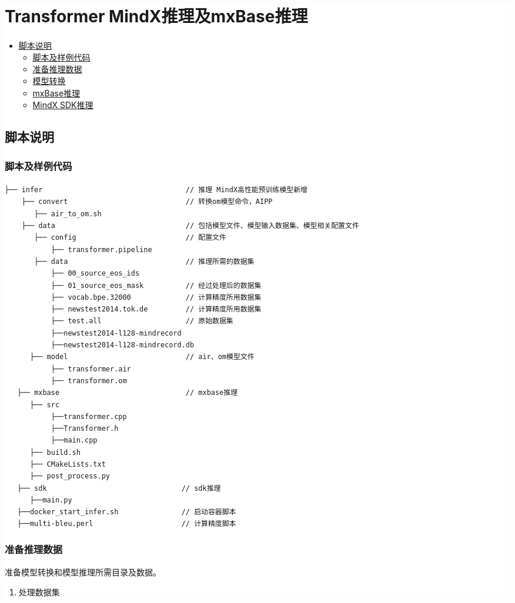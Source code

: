 # Transformer MindX推理及mxBase推理

- [脚本说明](#脚本说明)
    - [脚本及样例代码](#脚本及样例代码)
    - [准备推理数据](#准备推理数据)
    - [模型转换](#模型转换)
    - [mxBase推理](#mxBase推理)
    - [MindX SDK推理](#MindX-SDK推理)

## 脚本说明

### 脚本及样例代码

```text
├── infer                                  // 推理 MindX高性能预训练模型新增
    ├── convert                            // 转换om模型命令，AIPP
       ├── air_to_om.sh  
    ├── data                               // 包括模型文件、模型输入数据集、模型相关配置文件
       ├── config                          // 配置文件
           ├── transformer.pipeline
       ├── data                            // 推理所需的数据集
           ├── 00_source_eos_ids
           ├── 01_source_eos_mask          // 经过处理后的数据集
           ├── vocab.bpe.32000             // 计算精度所用数据集
           ├── newstest2014.tok.de         // 计算精度所用数据集
           ├── test.all                    // 原始数据集
           ├──newstest2014-l128-mindrecord
           ├──newstest2014-l128-mindrecord.db
      ├── model                            // air、om模型文件
           ├── transformer.air
           ├── transformer.om
   ├── mxbase                              // mxbase推理
      ├── src
           ├──transformer.cpp
           ├──Transformer.h
           ├──main.cpp
      ├── build.sh
      ├── CMakeLists.txt
      ├── post_process.py
   ├── sdk                                // sdk推理
      ├──main.py
   ├──docker_start_infer.sh               // 启动容器脚本
   ├──multi-bleu.perl                     // 计算精度脚本
```

### 准备推理数据

准备模型转换和模型推理所需目录及数据。

1. 处理数据集
